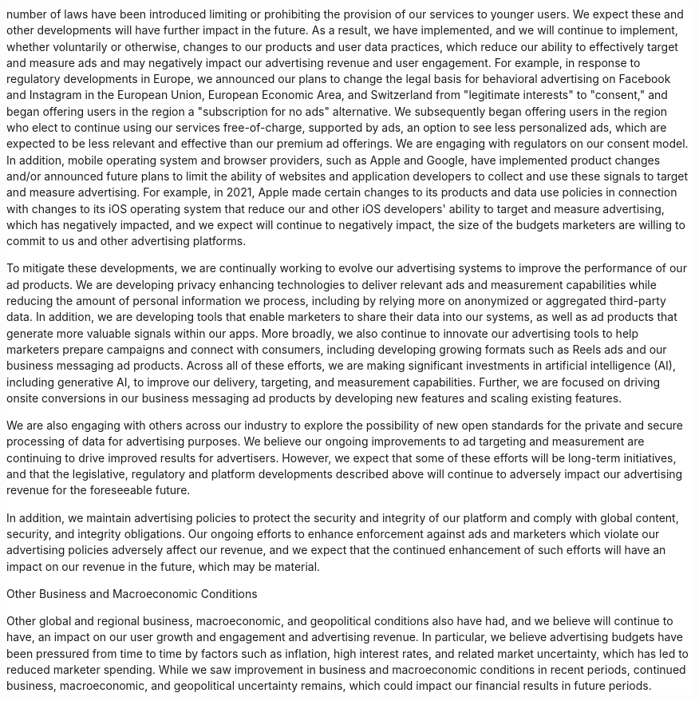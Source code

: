 number of laws have been introduced limiting or prohibiting the provision of our services to younger users. We expect these and other developments will have further impact in the future. As a result, we have implemented, and we will continue to implement, whether voluntarily or otherwise, changes to our products and user data practices, which reduce our ability to effectively target and measure ads and may negatively impact our advertising revenue and user engagement. For example, in response to regulatory developments in Europe, we announced our plans to change the legal basis for behavioral advertising on Facebook and Instagram in the European Union, European Economic Area, and Switzerland from "legitimate interests" to "consent," and began offering users in the region a "subscription for no ads" alternative. We subsequently began offering users in the region who elect to continue using our services free-of-charge, supported by ads, an option to see less personalized ads, which are expected to be less relevant and effective than our premium ad offerings. We are engaging with regulators on our consent model. In addition, mobile operating system and browser providers, such as Apple and Google, have implemented product changes and/or announced future plans to limit the ability of websites and application developers to collect and use these signals to target and measure advertising. For example, in 2021, Apple made certain changes to its products and data use policies in connection with changes to its iOS operating system that reduce our and other iOS developers' ability to target and measure advertising, which has negatively impacted, and we expect will continue to negatively impact, the size of the budgets marketers are willing to commit to us and other advertising platforms. 

To mitigate these developments, we are continually working to evolve our advertising systems to improve the performance of our ad products. We are developing privacy enhancing technologies to deliver relevant ads and measurement capabilities while reducing the amount of personal information we process, including by relying more on anonymized or aggregated third-party data. In addition, we are developing tools that enable marketers to share their data into our systems, as well as ad products that generate more valuable signals within our apps. More broadly, we also continue to innovate our advertising tools to help marketers prepare campaigns and connect with consumers, including developing growing formats such as Reels ads and our business messaging ad products. Across all of these efforts, we are making significant investments in artificial intelligence (AI), including generative AI, to improve our delivery, targeting, and measurement capabilities. Further, we are focused on driving onsite conversions in our business messaging ad products by developing new features and scaling existing features. 

We are also engaging with others across our industry to explore the possibility of new open standards for the private and secure processing of data for advertising purposes. We believe our ongoing improvements to ad targeting and measurement are continuing to drive improved results for advertisers. However, we expect that some of these efforts will be long-term initiatives, and that the legislative, regulatory and platform developments described above will continue to adversely impact our advertising revenue for the foreseeable future. 

In addition, we maintain advertising policies to protect the security and integrity of our platform and comply with global content, security, and integrity obligations. Our ongoing efforts to enhance enforcement against ads and marketers which violate our advertising policies adversely affect our revenue, and we expect that the continued enhancement of such efforts will have an impact on our revenue in the future, which may be material. 

Other Business and Macroeconomic Conditions 

Other global and regional business, macroeconomic, and geopolitical conditions also have had, and we believe will continue to have, an impact on our user growth and engagement and advertising revenue. In particular, we believe advertising budgets have been pressured from time to time by factors such as inflation, high interest rates, and related market uncertainty, which has led to reduced marketer spending. While we saw improvement in business and macroeconomic conditions in recent periods, continued business, macroeconomic, and geopolitical uncertainty remains, which could impact our financial results in future periods. 

